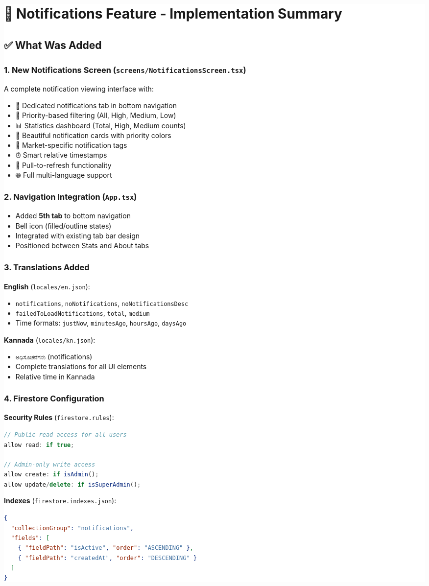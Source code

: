 # 🎉 Notifications Feature - Implementation Summary

## ✅ What Was Added

### 1. New Notifications Screen (`screens/NotificationsScreen.tsx`)
A complete notification viewing interface with:
- 📱 Dedicated notifications tab in bottom navigation
- 🎨 Priority-based filtering (All, High, Medium, Low)
- 📊 Statistics dashboard (Total, High, Medium counts)
- 🔔 Beautiful notification cards with priority colors
- 📍 Market-specific notification tags
- ⏰ Smart relative timestamps
- 🔄 Pull-to-refresh functionality
- 🌐 Full multi-language support

### 2. Navigation Integration (`App.tsx`)
- Added **5th tab** to bottom navigation
- Bell icon (filled/outline states)
- Integrated with existing tab bar design
- Positioned between Stats and About tabs

### 3. Translations Added
**English** (`locales/en.json`):
- `notifications`, `noNotifications`, `noNotificationsDesc`
- `failedToLoadNotifications`, `total`, `medium`
- Time formats: `justNow`, `minutesAgo`, `hoursAgo`, `daysAgo`

**Kannada** (`locales/kn.json`):
- `ಅಧಿಸೂಚನೆಗಳು` (notifications)
- Complete translations for all UI elements
- Relative time in Kannada

### 4. Firestore Configuration
**Security Rules** (`firestore.rules`):
```javascript
// Public read access for all users
allow read: if true;

// Admin-only write access
allow create: if isAdmin();
allow update/delete: if isSuperAdmin();
```

**Indexes** (`firestore.indexes.json`):
```json
{
  "collectionGroup": "notifications",
  "fields": [
    { "fieldPath": "isActive", "order": "ASCENDING" },
    { "fieldPath": "createdAt", "order": "DESCENDING" }
  ]
}
```
